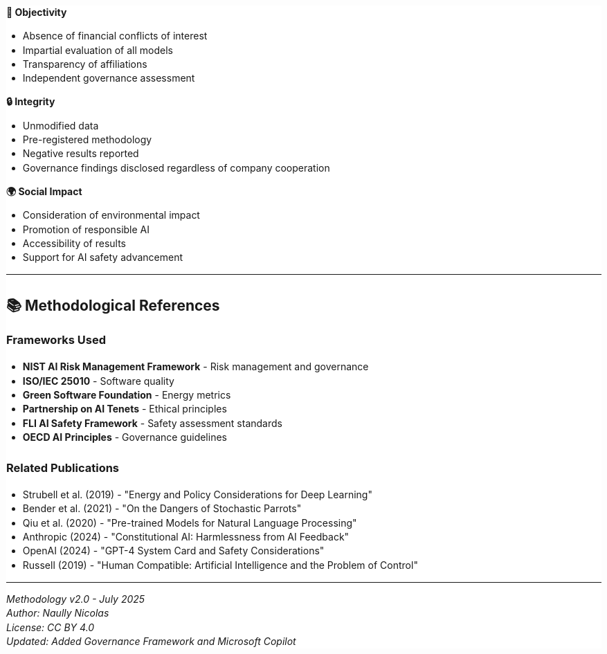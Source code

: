 **🎯 Objectivity**
- Absence of financial conflicts of interest
- Impartial evaluation of all models
- Transparency of affiliations
- Independent governance assessment

**🔒 Integrity**
- Unmodified data
- Pre-registered methodology
- Negative results reported
- Governance findings disclosed regardless of company cooperation

**🌍 Social Impact**
- Consideration of environmental impact
- Promotion of responsible AI
- Accessibility of results
- Support for AI safety advancement

---

## 📚 Methodological References

### Frameworks Used

- **NIST AI Risk Management Framework** - Risk management and governance
- **ISO/IEC 25010** - Software quality
- **Green Software Foundation** - Energy metrics
- **Partnership on AI Tenets** - Ethical principles
- **FLI AI Safety Framework** - Safety assessment standards
- **OECD AI Principles** - Governance guidelines

### Related Publications

- Strubell et al. (2019) - "Energy and Policy Considerations for Deep Learning"
- Bender et al. (2021) - "On the Dangers of Stochastic Parrots"
- Qiu et al. (2020) - "Pre-trained Models for Natural Language Processing"
- Anthropic (2024) - "Constitutional AI: Harmlessness from AI Feedback"
- OpenAI (2024) - "GPT-4 System Card and Safety Considerations"
- Russell (2019) - "Human Compatible: Artificial Intelligence and the Problem of Control"

---

*Methodology v2.0 - July 2025*  
*Author: Naully Nicolas*  
*License: CC BY 4.0*  
*Updated: Added Governance Framework and Microsoft Copilot*

